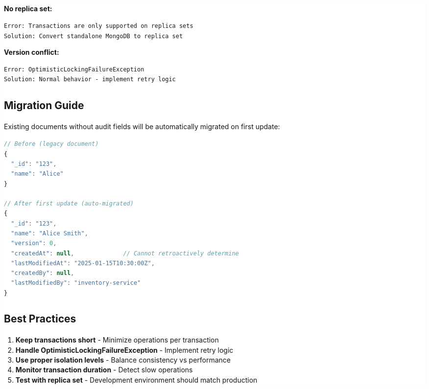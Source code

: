 **No replica set:**
```
Error: Transactions are only supported on replica sets
Solution: Convert standalone MongoDB to replica set
```

**Version conflict:**
```
Error: OptimisticLockingFailureException
Solution: Normal behavior - implement retry logic
```

## Migration Guide

Existing documents without audit fields will be automatically migrated on first update:

```javascript
// Before (legacy document)
{
  "_id": "123",
  "name": "Alice"
}

// After first update (auto-migrated)
{
  "_id": "123",
  "name": "Alice Smith",
  "version": 0,
  "createdAt": null,              // Cannot retroactively determine
  "lastModifiedAt": "2025-01-15T10:30:00Z",
  "createdBy": null,
  "lastModifiedBy": "inventory-service"
}
```

## Best Practices

1. **Keep transactions short** - Minimize operations per transaction
2. **Handle OptimisticLockingFailureException** - Implement retry logic
3. **Use proper isolation levels** - Balance consistency vs performance
4. **Monitor transaction duration** - Detect slow operations
5. **Test with replica set** - Development environment should match production
